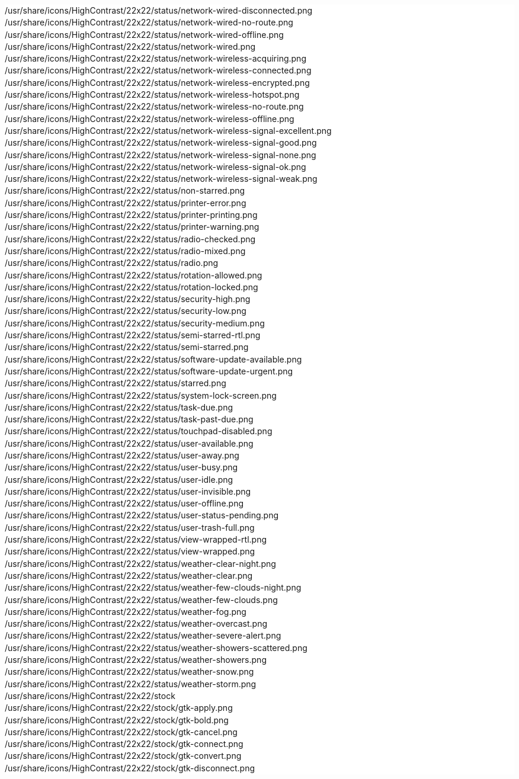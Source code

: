 /usr/share/icons/HighContrast/22x22/status/network-wired-disconnected.png  
/usr/share/icons/HighContrast/22x22/status/network-wired-no-route.png  
/usr/share/icons/HighContrast/22x22/status/network-wired-offline.png  
/usr/share/icons/HighContrast/22x22/status/network-wired.png  
/usr/share/icons/HighContrast/22x22/status/network-wireless-acquiring.png  
/usr/share/icons/HighContrast/22x22/status/network-wireless-connected.png  
/usr/share/icons/HighContrast/22x22/status/network-wireless-encrypted.png  
/usr/share/icons/HighContrast/22x22/status/network-wireless-hotspot.png  
/usr/share/icons/HighContrast/22x22/status/network-wireless-no-route.png  
/usr/share/icons/HighContrast/22x22/status/network-wireless-offline.png  
/usr/share/icons/HighContrast/22x22/status/network-wireless-signal-excellent.png  
/usr/share/icons/HighContrast/22x22/status/network-wireless-signal-good.png  
/usr/share/icons/HighContrast/22x22/status/network-wireless-signal-none.png  
/usr/share/icons/HighContrast/22x22/status/network-wireless-signal-ok.png  
/usr/share/icons/HighContrast/22x22/status/network-wireless-signal-weak.png  
/usr/share/icons/HighContrast/22x22/status/non-starred.png  
/usr/share/icons/HighContrast/22x22/status/printer-error.png  
/usr/share/icons/HighContrast/22x22/status/printer-printing.png  
/usr/share/icons/HighContrast/22x22/status/printer-warning.png  
/usr/share/icons/HighContrast/22x22/status/radio-checked.png  
/usr/share/icons/HighContrast/22x22/status/radio-mixed.png  
/usr/share/icons/HighContrast/22x22/status/radio.png  
/usr/share/icons/HighContrast/22x22/status/rotation-allowed.png  
/usr/share/icons/HighContrast/22x22/status/rotation-locked.png  
/usr/share/icons/HighContrast/22x22/status/security-high.png  
/usr/share/icons/HighContrast/22x22/status/security-low.png  
/usr/share/icons/HighContrast/22x22/status/security-medium.png  
/usr/share/icons/HighContrast/22x22/status/semi-starred-rtl.png  
/usr/share/icons/HighContrast/22x22/status/semi-starred.png  
/usr/share/icons/HighContrast/22x22/status/software-update-available.png  
/usr/share/icons/HighContrast/22x22/status/software-update-urgent.png  
/usr/share/icons/HighContrast/22x22/status/starred.png  
/usr/share/icons/HighContrast/22x22/status/system-lock-screen.png  
/usr/share/icons/HighContrast/22x22/status/task-due.png  
/usr/share/icons/HighContrast/22x22/status/task-past-due.png  
/usr/share/icons/HighContrast/22x22/status/touchpad-disabled.png  
/usr/share/icons/HighContrast/22x22/status/user-available.png  
/usr/share/icons/HighContrast/22x22/status/user-away.png  
/usr/share/icons/HighContrast/22x22/status/user-busy.png  
/usr/share/icons/HighContrast/22x22/status/user-idle.png  
/usr/share/icons/HighContrast/22x22/status/user-invisible.png  
/usr/share/icons/HighContrast/22x22/status/user-offline.png  
/usr/share/icons/HighContrast/22x22/status/user-status-pending.png  
/usr/share/icons/HighContrast/22x22/status/user-trash-full.png  
/usr/share/icons/HighContrast/22x22/status/view-wrapped-rtl.png  
/usr/share/icons/HighContrast/22x22/status/view-wrapped.png  
/usr/share/icons/HighContrast/22x22/status/weather-clear-night.png  
/usr/share/icons/HighContrast/22x22/status/weather-clear.png  
/usr/share/icons/HighContrast/22x22/status/weather-few-clouds-night.png  
/usr/share/icons/HighContrast/22x22/status/weather-few-clouds.png  
/usr/share/icons/HighContrast/22x22/status/weather-fog.png  
/usr/share/icons/HighContrast/22x22/status/weather-overcast.png  
/usr/share/icons/HighContrast/22x22/status/weather-severe-alert.png  
/usr/share/icons/HighContrast/22x22/status/weather-showers-scattered.png  
/usr/share/icons/HighContrast/22x22/status/weather-showers.png  
/usr/share/icons/HighContrast/22x22/status/weather-snow.png  
/usr/share/icons/HighContrast/22x22/status/weather-storm.png  
/usr/share/icons/HighContrast/22x22/stock  
/usr/share/icons/HighContrast/22x22/stock/gtk-apply.png  
/usr/share/icons/HighContrast/22x22/stock/gtk-bold.png  
/usr/share/icons/HighContrast/22x22/stock/gtk-cancel.png  
/usr/share/icons/HighContrast/22x22/stock/gtk-connect.png  
/usr/share/icons/HighContrast/22x22/stock/gtk-convert.png  
/usr/share/icons/HighContrast/22x22/stock/gtk-disconnect.png  